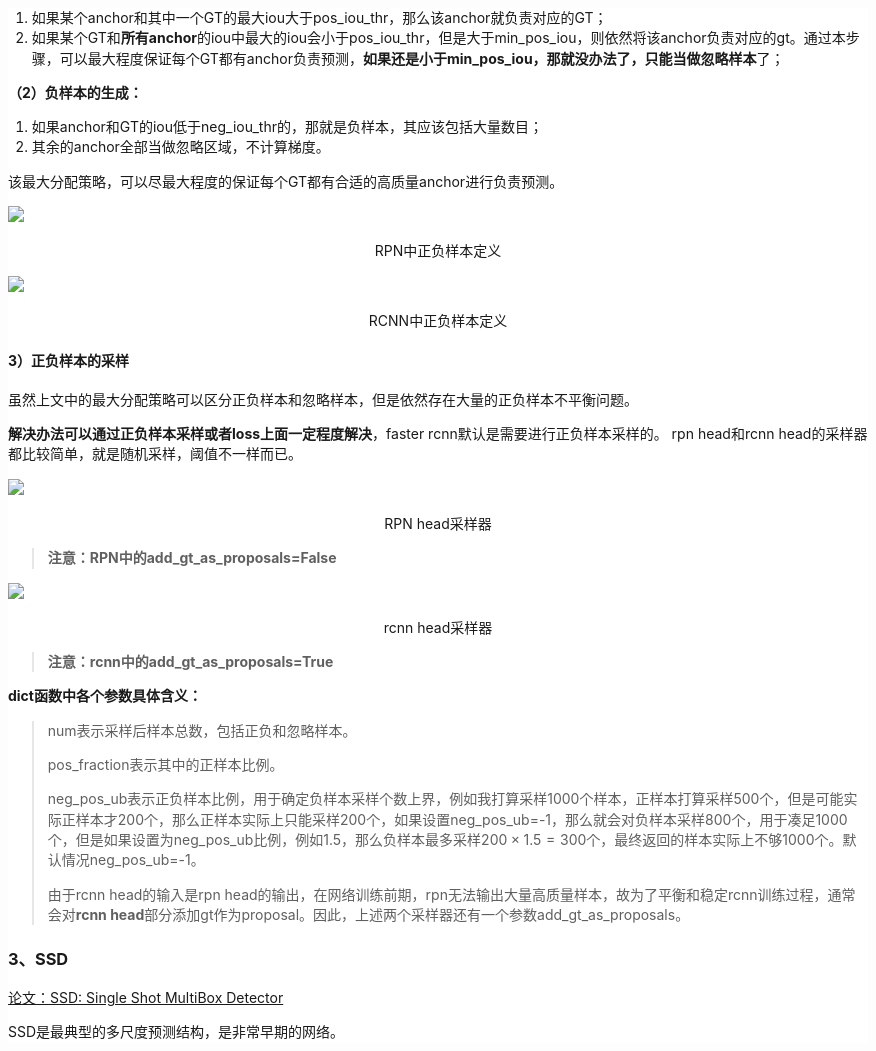 1. 如果某个anchor和其中一个GT的最大iou大于pos_iou_thr，那么该anchor就负责对应的GT；
2. 如果某个GT和**所有anchor**的iou中最大的iou会小于pos_iou_thr，但是大于min_pos_iou，则依然将该anchor负责对应的gt。通过本步骤，可以最大程度保证每个GT都有anchor负责预测，**如果还是小于min_pos_iou，那就没办法了，只能当做忽略样本**了；

**（2）负样本的生成：**

1. 如果anchor和GT的iou低于neg_iou_thr的，那就是负样本，其应该包括大量数目；
2. 其余的anchor全部当做忽略区域，不计算梯度。

该最大分配策略，可以尽最大程度的保证每个GT都有合适的高质量anchor进行负责预测。

![](https://img-blog.csdnimg.cn/8aeb44c55e3c4487a8b2d103ac75fb57.png#pic_center)

<div align = "center">RPN中正负样本定义</div>

![](https://img-blog.csdnimg.cn/fc5a2978a2994382bd3d8f070a1e9c0f.png#pic_center)

<div align = "center">RCNN中正负样本定义</div>

#### 3）**正负样本的采样**

虽然上文中的最大分配策略可以区分正负样本和忽略样本，但是依然存在大量的正负样本不平衡问题。

**解决办法可以通过正负样本采样或者loss上面一定程度解决**，faster rcnn默认是需要进行正负样本采样的。 rpn head和rcnn head的采样器都比较简单，就是随机采样，阈值不一样而已。

![](https://img-blog.csdnimg.cn/2d47bcfc337a404284b8d3dd044dd7bd.png#pic_center)

<div align = "center"> RPN head采样器</div>

> **注意：RPN中的add_gt_as_proposals=False**

![](https://img-blog.csdnimg.cn/4c74101fad5040daafd24f5473999ef7.png#pic_center)

<div align = "center">rcnn head采样器</div>

> **注意：rcnn中的add_gt_as_proposals=True**

**dict函数中各个参数具体含义：**

> num表示采样后样本总数，包括正负和忽略样本。
>
> pos_fraction表示其中的正样本比例。
>
> neg_pos_ub表示正负样本比例，用于确定负样本采样个数上界，例如我打算采样1000个样本，正样本打算采样500个，但是可能实际正样本才200个，那么正样本实际上只能采样200个，如果设置neg_pos_ub=-1，那么就会对负样本采样800个，用于凑足1000个，但是如果设置为neg_pos_ub比例，例如1.5，那么负样本最多采样$200\times1.5=300$个，最终返回的样本实际上不够1000个。默认情况neg_pos_ub=-1。 
>
> 由于rcnn head的输入是rpn  head的输出，在网络训练前期，rpn无法输出大量高质量样本，故为了平衡和稳定rcnn训练过程，通常会对**rcnn  head**部分添加gt作为proposal。因此，上述两个采样器还有一个参数add_gt_as_proposals。

### 3、SSD

[论文：SSD: Single Shot MultiBox Detector](https://arxiv.org/abs/1512.02325)

SSD是最典型的多尺度预测结构，是非常早期的网络。 
